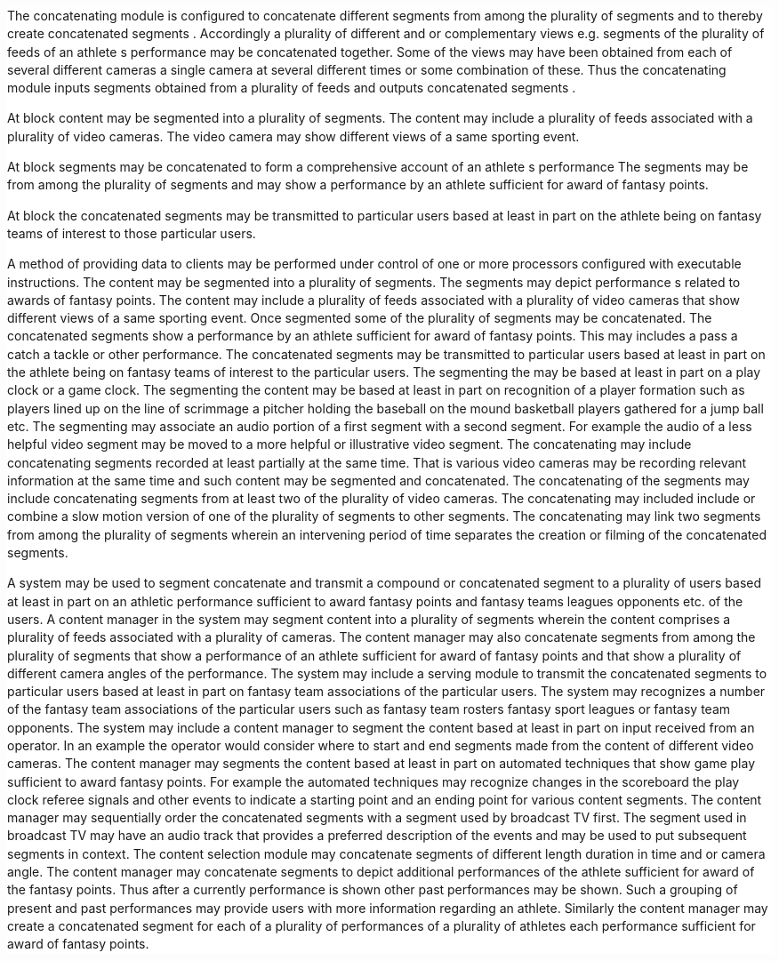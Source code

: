 The concatenating module is configured to concatenate different segments from among the plurality of segments and to thereby create concatenated segments . Accordingly a plurality of different and or complementary views e.g. segments of the plurality of feeds of an athlete s performance may be concatenated together. Some of the views may have been obtained from each of several different cameras a single camera at several different times or some combination of these. Thus the concatenating module inputs segments obtained from a plurality of feeds and outputs concatenated segments .

At block content may be segmented into a plurality of segments. The content may include a plurality of feeds associated with a plurality of video cameras. The video camera may show different views of a same sporting event.

At block segments may be concatenated to form a comprehensive account of an athlete s performance The segments may be from among the plurality of segments and may show a performance by an athlete sufficient for award of fantasy points.

At block the concatenated segments may be transmitted to particular users based at least in part on the athlete being on fantasy teams of interest to those particular users.

A method of providing data to clients may be performed under control of one or more processors configured with executable instructions. The content may be segmented into a plurality of segments. The segments may depict performance s related to awards of fantasy points. The content may include a plurality of feeds associated with a plurality of video cameras that show different views of a same sporting event. Once segmented some of the plurality of segments may be concatenated. The concatenated segments show a performance by an athlete sufficient for award of fantasy points. This may includes a pass a catch a tackle or other performance. The concatenated segments may be transmitted to particular users based at least in part on the athlete being on fantasy teams of interest to the particular users. The segmenting the may be based at least in part on a play clock or a game clock. The segmenting the content may be based at least in part on recognition of a player formation such as players lined up on the line of scrimmage a pitcher holding the baseball on the mound basketball players gathered for a jump ball etc. The segmenting may associate an audio portion of a first segment with a second segment. For example the audio of a less helpful video segment may be moved to a more helpful or illustrative video segment. The concatenating may include concatenating segments recorded at least partially at the same time. That is various video cameras may be recording relevant information at the same time and such content may be segmented and concatenated. The concatenating of the segments may include concatenating segments from at least two of the plurality of video cameras. The concatenating may included include or combine a slow motion version of one of the plurality of segments to other segments. The concatenating may link two segments from among the plurality of segments wherein an intervening period of time separates the creation or filming of the concatenated segments.

A system may be used to segment concatenate and transmit a compound or concatenated segment to a plurality of users based at least in part on an athletic performance sufficient to award fantasy points and fantasy teams leagues opponents etc. of the users. A content manager in the system may segment content into a plurality of segments wherein the content comprises a plurality of feeds associated with a plurality of cameras. The content manager may also concatenate segments from among the plurality of segments that show a performance of an athlete sufficient for award of fantasy points and that show a plurality of different camera angles of the performance. The system may include a serving module to transmit the concatenated segments to particular users based at least in part on fantasy team associations of the particular users. The system may recognizes a number of the fantasy team associations of the particular users such as fantasy team rosters fantasy sport leagues or fantasy team opponents. The system may include a content manager to segment the content based at least in part on input received from an operator. In an example the operator would consider where to start and end segments made from the content of different video cameras. The content manager may segments the content based at least in part on automated techniques that show game play sufficient to award fantasy points. For example the automated techniques may recognize changes in the scoreboard the play clock referee signals and other events to indicate a starting point and an ending point for various content segments. The content manager may sequentially order the concatenated segments with a segment used by broadcast TV first. The segment used in broadcast TV may have an audio track that provides a preferred description of the events and may be used to put subsequent segments in context. The content selection module may concatenate segments of different length duration in time and or camera angle. The content manager may concatenate segments to depict additional performances of the athlete sufficient for award of the fantasy points. Thus after a currently performance is shown other past performances may be shown. Such a grouping of present and past performances may provide users with more information regarding an athlete. Similarly the content manager may create a concatenated segment for each of a plurality of performances of a plurality of athletes each performance sufficient for award of fantasy points.
